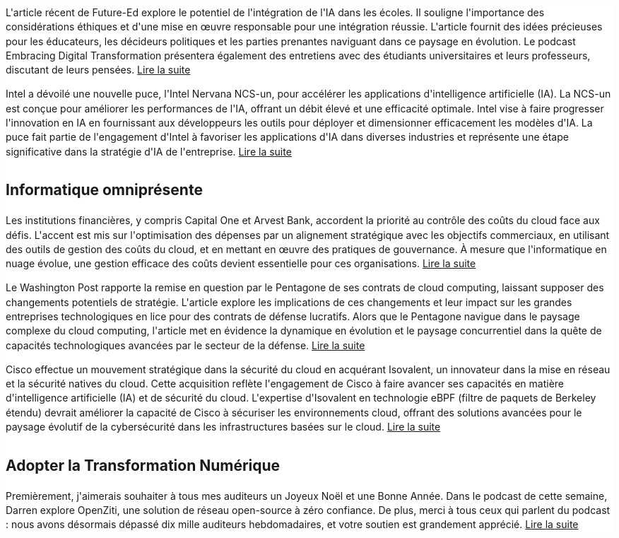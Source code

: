 L'article récent de Future-Ed explore le potentiel de l'intégration de l'IA dans les écoles. Il souligne l'importance des considérations éthiques et d'une mise en œuvre responsable pour une intégration réussie. L'article fournit des idées précieuses pour les éducateurs, les décideurs politiques et les parties prenantes naviguant dans ce paysage en évolution. Le podcast Embracing Digital Transformation présentera également des entretiens avec des étudiants universitaires et leurs professeurs, discutant de leurs pensées. [Lire la suite](https://www.future-ed.org/navigating-the-artificial-intelligence-revolution-in-schools/)



Intel a dévoilé une nouvelle puce, l'Intel Nervana NCS-un, pour accélérer les applications d'intelligence artificielle (IA). La NCS-un est conçue pour améliorer les performances de l'IA, offrant un débit élevé et une efficacité optimale. Intel vise à faire progresser l'innovation en IA en fournissant aux développeurs les outils pour déployer et dimensionner efficacement les modèles d'IA. La puce fait partie de l'engagement d'Intel à favoriser les applications d'IA dans diverses industries et représente une étape significative dans la stratégie d'IA de l'entreprise. [Lire la suite](https://www.intc.com/news-events/press-releases/detail/1663/intel-accelerates-ai-everywhere-with-launch-of-powerful)

## Informatique omniprésente



Les institutions financières, y compris Capital One et Arvest Bank, accordent la priorité au contrôle des coûts du cloud face aux défis. L'accent est mis sur l'optimisation des dépenses par un alignement stratégique avec les objectifs commerciaux, en utilisant des outils de gestion des coûts du cloud, et en mettant en œuvre des pratiques de gouvernance. À mesure que l'informatique en nuage évolue, une gestion efficace des coûts devient essentielle pour ces organisations. [Lire la suite](https://www.ciodive.com/news/cloud-cost-control-capital-one-arvest-bank/703025/)



Le Washington Post rapporte la remise en question par le Pentagone de ses contrats de cloud computing, laissant supposer des changements potentiels de stratégie. L'article explore les implications de ces changements et leur impact sur les grandes entreprises technologiques en lice pour des contrats de défense lucratifs. Alors que le Pentagone navigue dans le paysage complexe du cloud computing, l'article met en évidence la dynamique en évolution et le paysage concurrentiel dans la quête de capacités technologiques avancées par le secteur de la défense. [Lire la suite](https://www.washingtonpost.com/technology/2023/12/21/pentagon-cloud-computing-contracts/)



Cisco effectue un mouvement stratégique dans la sécurité du cloud en acquérant Isovalent, un innovateur dans la mise en réseau et la sécurité natives du cloud. Cette acquisition reflète l'engagement de Cisco à faire avancer ses capacités en matière d'intelligence artificielle (IA) et de sécurité du cloud. L'expertise d'Isovalent en technologie eBPF (filtre de paquets de Berkeley étendu) devrait améliorer la capacité de Cisco à sécuriser les environnements cloud, offrant des solutions avancées pour le paysage évolutif de la cybersécurité dans les infrastructures basées sur le cloud. [Lire la suite](https://www.informationweek.com/it-infrastructure/cloud-computing#close-modal)

## Adopter la Transformation Numérique



Premièrement, j'aimerais souhaiter à tous mes auditeurs un Joyeux Noël et une Bonne Année. Dans le podcast de cette semaine, Darren explore OpenZiti, une solution de réseau open-source à zéro confiance. De plus, merci à tous ceux qui parlent du podcast : nous avons désormais dépassé dix mille auditeurs hebdomadaires, et votre soutien est grandement apprécié. [Lire la suite](https://www.embracingdigital.org)
